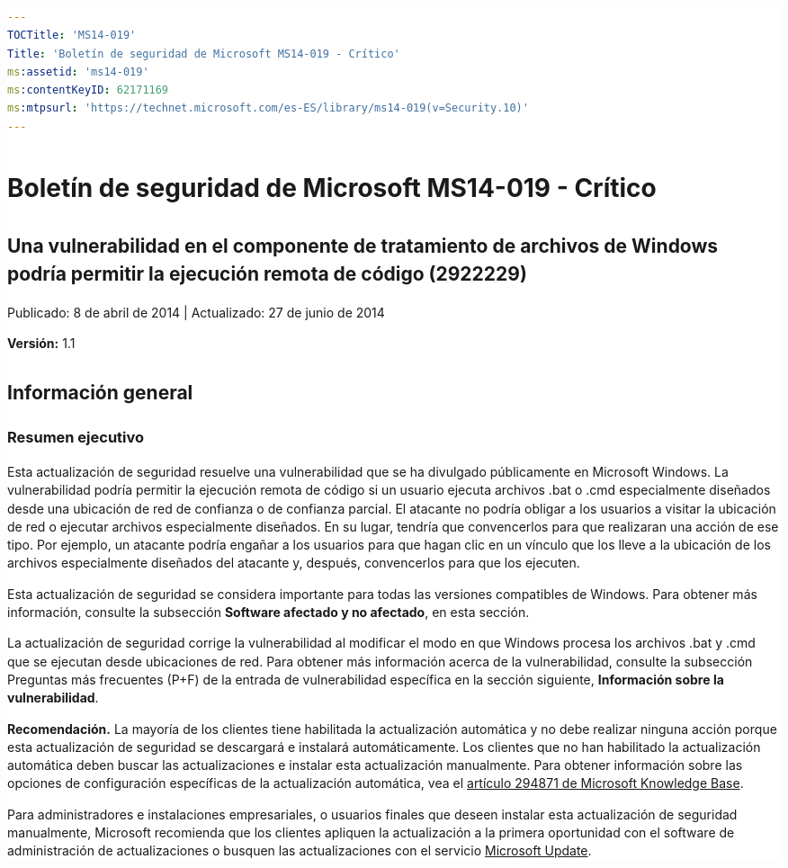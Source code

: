 ```yaml
---
TOCTitle: 'MS14-019'
Title: 'Boletín de seguridad de Microsoft MS14-019 - Crítico'
ms:assetid: 'ms14-019'
ms:contentKeyID: 62171169
ms:mtpsurl: 'https://technet.microsoft.com/es-ES/library/ms14-019(v=Security.10)'
---
```


Boletín de seguridad de Microsoft MS14-019 - Crítico
====================================================

Una vulnerabilidad en el componente de tratamiento de archivos de Windows podría permitir la ejecución remota de código (2922229)
---------------------------------------------------------------------------------------------------------------------------------

Publicado: 8 de abril de 2014 | Actualizado: 27 de junio de 2014

**Versión:** 1.1

Información general
-------------------

### Resumen ejecutivo

Esta actualización de seguridad resuelve una vulnerabilidad que se ha divulgado públicamente en Microsoft Windows. La vulnerabilidad podría permitir la ejecución remota de código si un usuario ejecuta archivos .bat o .cmd especialmente diseñados desde una ubicación de red de confianza o de confianza parcial. El atacante no podría obligar a los usuarios a visitar la ubicación de red o ejecutar archivos especialmente diseñados. En su lugar, tendría que convencerlos para que realizaran una acción de ese tipo. Por ejemplo, un atacante podría engañar a los usuarios para que hagan clic en un vínculo que los lleve a la ubicación de los archivos especialmente diseñados del atacante y, después, convencerlos para que los ejecuten.

Esta actualización de seguridad se considera importante para todas las versiones compatibles de Windows. Para obtener más información, consulte la subsección **Software afectado y no afectado**, en esta sección.

La actualización de seguridad corrige la vulnerabilidad al modificar el modo en que Windows procesa los archivos .bat y .cmd que se ejecutan desde ubicaciones de red. Para obtener más información acerca de la vulnerabilidad, consulte la subsección Preguntas más frecuentes (P+F) de la entrada de vulnerabilidad específica en la sección siguiente, **Información sobre la vulnerabilidad**.

**Recomendación.** La mayoría de los clientes tiene habilitada la actualización automática y no debe realizar ninguna acción porque esta actualización de seguridad se descargará e instalará automáticamente. Los clientes que no han habilitado la actualización automática deben buscar las actualizaciones e instalar esta actualización manualmente. Para obtener información sobre las opciones de configuración específicas de la actualización automática, vea el [artículo 294871 de Microsoft Knowledge Base](https://support.microsoft.com/kb/294871).

Para administradores e instalaciones empresariales, o usuarios finales que deseen instalar esta actualización de seguridad manualmente, Microsoft recomienda que los clientes apliquen la actualización a la primera oportunidad con el software de administración de actualizaciones o busquen las actualizaciones con el servicio [Microsoft Update](http://go.microsoft.com/fwlink/?linkid=40747).
